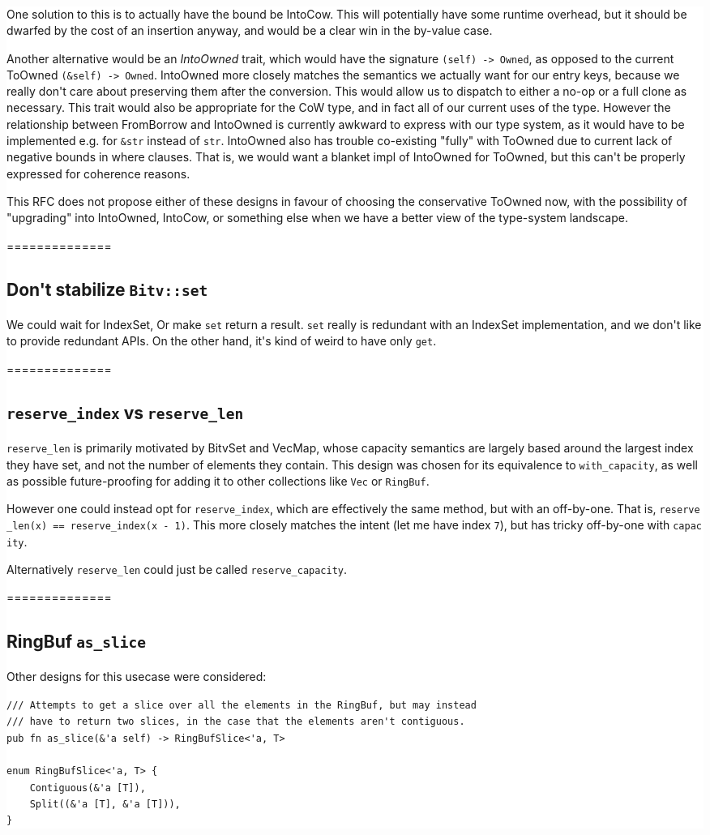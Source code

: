 One solution to this is to actually have the bound be IntoCow. This will potentially have some
runtime overhead, but it should be dwarfed by the cost of an insertion anyway, and would be a
clear win in the by-value case.

Another alternative would be an *IntoOwned* trait, which would have the signature `(self) ->
Owned`, as opposed to the current ToOwned `(&self) -> Owned`. IntoOwned more closely matches the
semantics we actually want for our entry keys, because we really don't care about preserving them
after the conversion. This would allow us to dispatch to either a no-op or a full clone as
necessary. This trait would also be appropriate for the CoW type, and in fact all of our current
uses of the type. However the relationship between FromBorrow and IntoOwned is currently awkward
to express with our type system, as it would have to be implemented e.g. for `&str` instead of
`str`. IntoOwned also has trouble co-existing "fully" with ToOwned due to current lack of negative
bounds in where clauses. That is, we would want a blanket impl of IntoOwned for ToOwned, but this
can't be properly expressed for coherence reasons.

This RFC does not propose either of these designs in favour of choosing the conservative ToOwned
now, with the possibility of "upgrading" into IntoOwned, IntoCow, or something else when we have a
better view of the type-system landscape.

==============

## Don't stabilize `Bitv::set`

We could wait for IndexSet, Or make `set` return a result.
`set` really is redundant with an IndexSet implementation, and we
don't like to provide redundant APIs. On the other hand, it's kind of weird to have only `get`.

==============

## `reserve_index` vs `reserve_len`

`reserve_len` is primarily motivated by BitvSet and VecMap, whose capacity semantics are largely
based around the largest index they have set, and not the number of elements they contain. This
design was chosen for its equivalence to `with_capacity`, as well as possible
future-proofing for adding it to other collections like `Vec` or `RingBuf`.

However one could instead opt for `reserve_index`, which are effectively the same method,
but with an off-by-one. That is, `reserve_len(x) == reserve_index(x - 1)`. This more closely
matches the intent (let me have index `7`), but has tricky off-by-one with `capacity`.

Alternatively `reserve_len` could just be called `reserve_capacity`.

==============

## RingBuf `as_slice`

Other designs for this usecase were considered:

```
/// Attempts to get a slice over all the elements in the RingBuf, but may instead
/// have to return two slices, in the case that the elements aren't contiguous.
pub fn as_slice(&'a self) -> RingBufSlice<'a, T>

enum RingBufSlice<'a, T> {
    Contiguous(&'a [T]),
    Split((&'a [T], &'a [T])),
}
```


[part1]: https://github.com/rust-lang/rfcs/blob/master/text/0235-collections-conventions.md